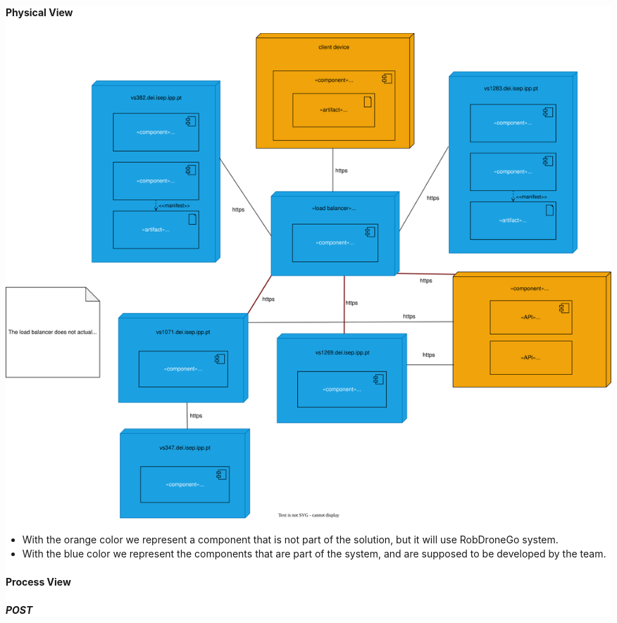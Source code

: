 
#### Physical View

![Physical View](diagrams/SPRINT_C/level2/Physical.svg)

- With the orange color we represent a component that is not part of the solution, but it will use RobDroneGo system.
- With the blue color we represent the components that are part of the system, and are supposed to be developed by the team.

#### Process View

##### POST
